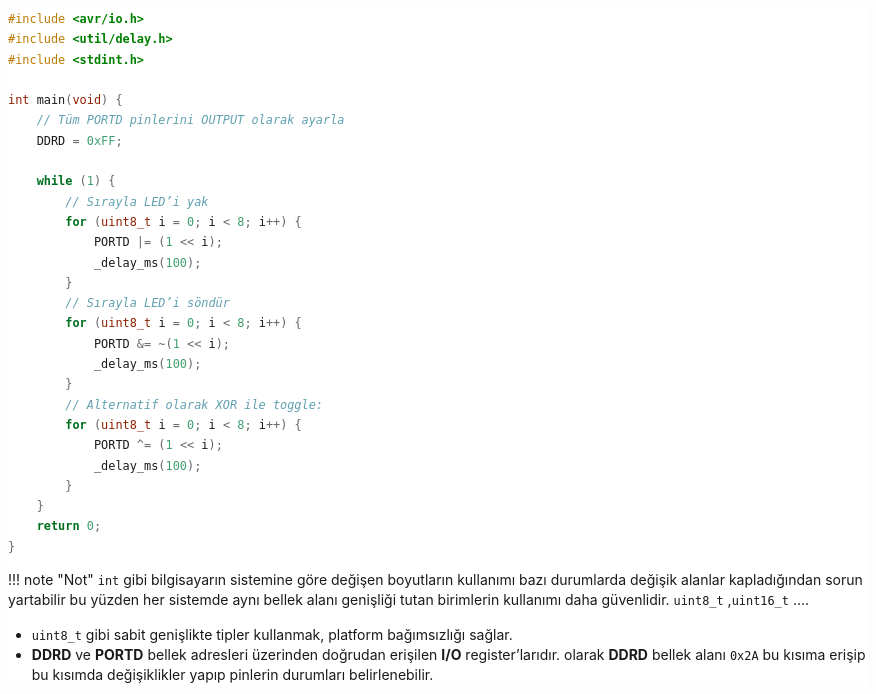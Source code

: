 ```c title="" linenums="1"
#include <avr/io.h>
#include <util/delay.h>
#include <stdint.h>

int main(void) {
    // Tüm PORTD pinlerini OUTPUT olarak ayarla
    DDRD = 0xFF;

    while (1) {
        // Sırayla LED’i yak
        for (uint8_t i = 0; i < 8; i++) {
            PORTD |= (1 << i);
            _delay_ms(100);
        }
        // Sırayla LED’i söndür
        for (uint8_t i = 0; i < 8; i++) {
            PORTD &= ~(1 << i);
            _delay_ms(100);
        }
        // Alternatif olarak XOR ile toggle:
        for (uint8_t i = 0; i < 8; i++) {
            PORTD ^= (1 << i);
            _delay_ms(100);
        }
    }
    return 0;
}
```

!!! note "Not"
    `int` gibi bilgisayarın sistemine göre değişen boyutların kullanımı bazı durumlarda değişik alanlar kapladığından sorun yartabilir bu yüzden her sistemde aynı bellek alanı genişliği tutan birimlerin kullanımı daha güvenlidir. `uint8_t` ,`uint16_t` ….

- `uint8_t` gibi sabit genişlikte tipler kullanmak, platform bağımsızlığı sağlar.
- **DDRD** ve **PORTD** bellek adresleri üzerinden doğrudan erişilen **I/O** register’larıdır. olarak **DDRD** bellek alanı `0x2A` bu kısıma erişip bu kısımda değişiklikler yapıp pinlerin durumları belirlenebilir.
